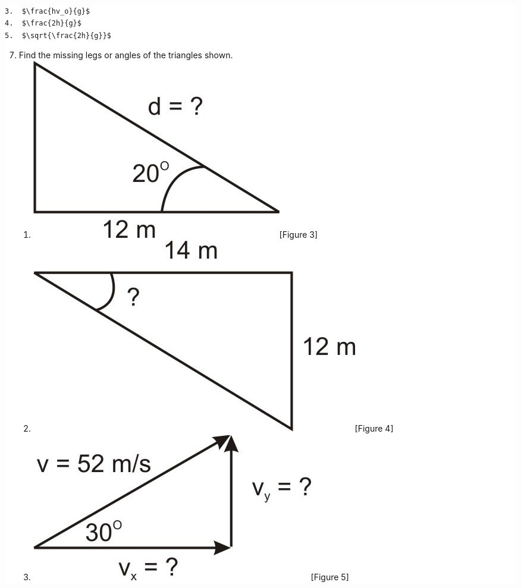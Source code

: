     3.  $\frac{hv_o}{g}$
    4.  $\frac{2h}{g}$
    5.  $\sqrt{\frac{2h}{g}}$
7.  Find the missing legs or angles of the triangles shown.
    1.  ![0](media/63.png)\[Figure 3\]
    2.  ![0](media/64.png)\[Figure 4\]
    3.  ![0](media/65.png)\[Figure 5\]